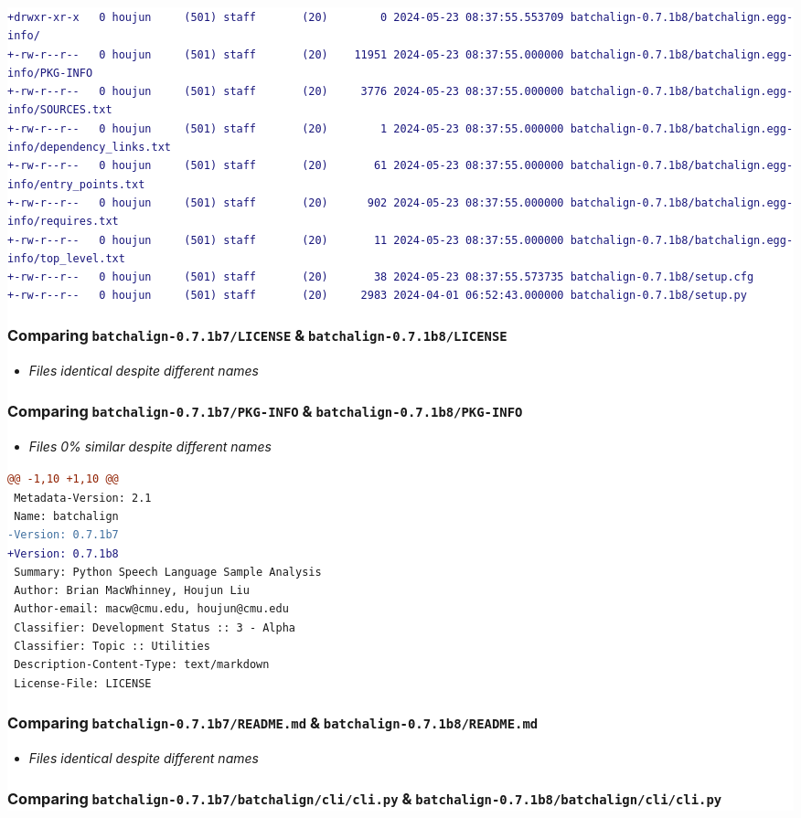 ```diff
+drwxr-xr-x   0 houjun     (501) staff       (20)        0 2024-05-23 08:37:55.553709 batchalign-0.7.1b8/batchalign.egg-info/
+-rw-r--r--   0 houjun     (501) staff       (20)    11951 2024-05-23 08:37:55.000000 batchalign-0.7.1b8/batchalign.egg-info/PKG-INFO
+-rw-r--r--   0 houjun     (501) staff       (20)     3776 2024-05-23 08:37:55.000000 batchalign-0.7.1b8/batchalign.egg-info/SOURCES.txt
+-rw-r--r--   0 houjun     (501) staff       (20)        1 2024-05-23 08:37:55.000000 batchalign-0.7.1b8/batchalign.egg-info/dependency_links.txt
+-rw-r--r--   0 houjun     (501) staff       (20)       61 2024-05-23 08:37:55.000000 batchalign-0.7.1b8/batchalign.egg-info/entry_points.txt
+-rw-r--r--   0 houjun     (501) staff       (20)      902 2024-05-23 08:37:55.000000 batchalign-0.7.1b8/batchalign.egg-info/requires.txt
+-rw-r--r--   0 houjun     (501) staff       (20)       11 2024-05-23 08:37:55.000000 batchalign-0.7.1b8/batchalign.egg-info/top_level.txt
+-rw-r--r--   0 houjun     (501) staff       (20)       38 2024-05-23 08:37:55.573735 batchalign-0.7.1b8/setup.cfg
+-rw-r--r--   0 houjun     (501) staff       (20)     2983 2024-04-01 06:52:43.000000 batchalign-0.7.1b8/setup.py
```

### Comparing `batchalign-0.7.1b7/LICENSE` & `batchalign-0.7.1b8/LICENSE`

 * *Files identical despite different names*

### Comparing `batchalign-0.7.1b7/PKG-INFO` & `batchalign-0.7.1b8/PKG-INFO`

 * *Files 0% similar despite different names*

```diff
@@ -1,10 +1,10 @@
 Metadata-Version: 2.1
 Name: batchalign
-Version: 0.7.1b7
+Version: 0.7.1b8
 Summary: Python Speech Language Sample Analysis
 Author: Brian MacWhinney, Houjun Liu
 Author-email: macw@cmu.edu, houjun@cmu.edu
 Classifier: Development Status :: 3 - Alpha
 Classifier: Topic :: Utilities
 Description-Content-Type: text/markdown
 License-File: LICENSE
```

### Comparing `batchalign-0.7.1b7/README.md` & `batchalign-0.7.1b8/README.md`

 * *Files identical despite different names*

### Comparing `batchalign-0.7.1b7/batchalign/cli/cli.py` & `batchalign-0.7.1b8/batchalign/cli/cli.py`
